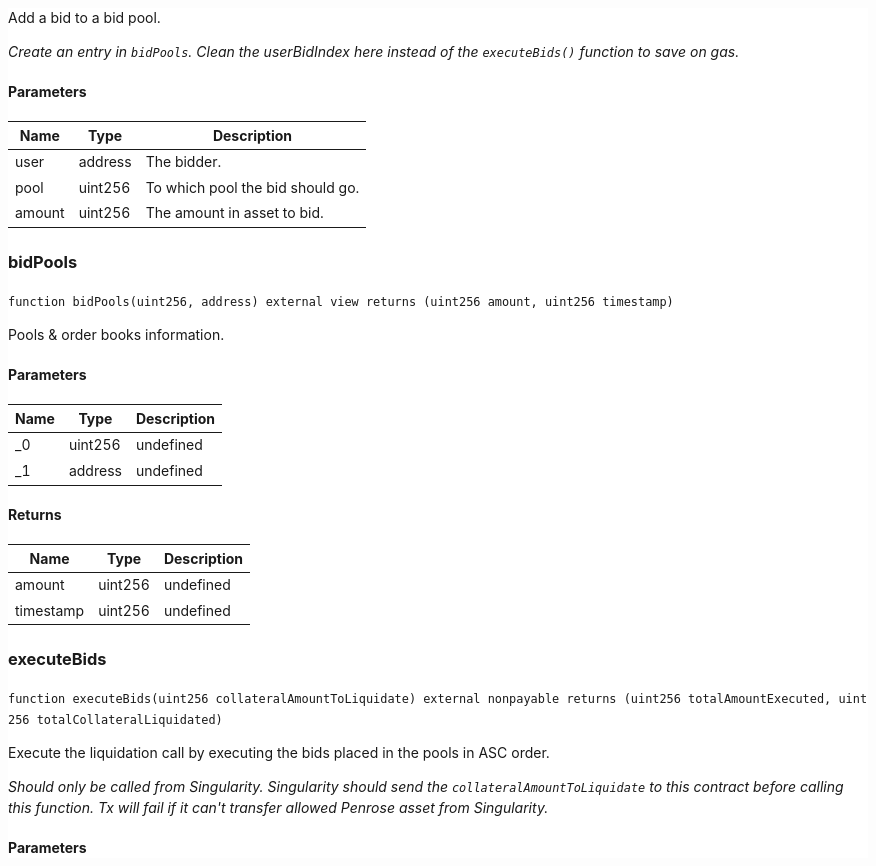Add a bid to a bid pool.

*Create an entry in `bidPools`.      Clean the userBidIndex here instead of the `executeBids()` function to save on gas.*

#### Parameters

| Name | Type | Description |
|---|---|---|
| user | address | The bidder. |
| pool | uint256 | To which pool the bid should go. |
| amount | uint256 | The amount in asset to bid. |

### bidPools

```solidity
function bidPools(uint256, address) external view returns (uint256 amount, uint256 timestamp)
```

Pools &amp; order books information.



#### Parameters

| Name | Type | Description |
|---|---|---|
| _0 | uint256 | undefined |
| _1 | address | undefined |

#### Returns

| Name | Type | Description |
|---|---|---|
| amount | uint256 | undefined |
| timestamp | uint256 | undefined |

### executeBids

```solidity
function executeBids(uint256 collateralAmountToLiquidate) external nonpayable returns (uint256 totalAmountExecuted, uint256 totalCollateralLiquidated)
```

Execute the liquidation call by executing the bids placed in the pools in ASC order.

*Should only be called from Singularity.      Singularity should send the `collateralAmountToLiquidate` to this contract before calling this function. Tx will fail if it can&#39;t transfer allowed Penrose asset from Singularity.*

#### Parameters
